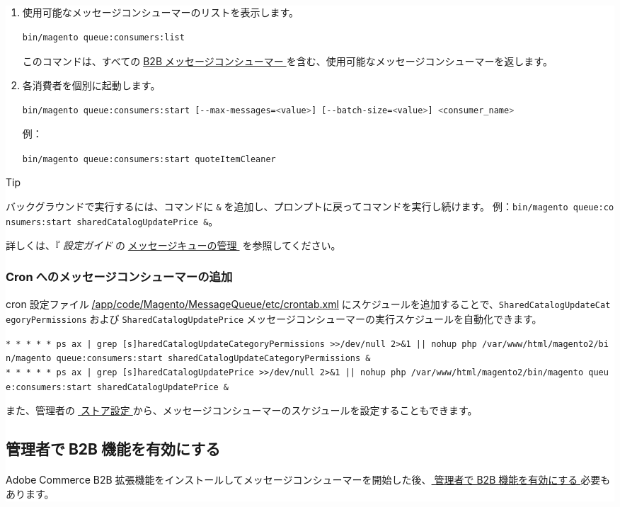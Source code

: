 1. 使用可能なメッセージコンシューマーのリストを表示します。

   ```bash
   bin/magento queue:consumers:list
   ```

   このコマンドは、すべての [B2B メッセージコンシューマー &#x200B;](#message-consumers) を含む、使用可能なメッセージコンシューマーを返します。

1. 各消費者を個別に起動します。

   ```bash
   bin/magento queue:consumers:start [--max-messages=<value>] [--batch-size=<value>] <consumer_name>
   ```

   例：

   ```bash
   bin/magento queue:consumers:start quoteItemCleaner
   ```

>[!TIP]
>
>バックグラウンドで実行するには、コマンドに `&` を追加し、プロンプトに戻ってコマンドを実行し続けます。 例：`bin/magento queue:consumers:start sharedCatalogUpdatePrice &`。

詳しくは、『 _設定ガイド_ の [&#x200B; メッセージキューの管理 &#x200B;](https://experienceleague.adobe.com/ja/docs/commerce-operations/configuration-guide/message-queues/manage-message-queues) を参照してください。

### Cron へのメッセージコンシューマーの追加

cron 設定ファイル [/app/code/Magento/MessageQueue/etc/crontab.xml](https://experienceleague.adobe.com/ja/docs/commerce-operations/configuration-guide/message-queues/manage-message-queues#process-management) にスケジュールを追加することで、`SharedCatalogUpdateCategoryPermissions` および `SharedCatalogUpdatePrice` メッセージコンシューマーの実行スケジュールを自動化できます。

```
* * * * * ps ax | grep [s]haredCatalogUpdateCategoryPermissions >>/dev/null 2>&1 || nohup php /var/www/html/magento2/bin/magento queue:consumers:start sharedCatalogUpdateCategoryPermissions &
* * * * * ps ax | grep [s]haredCatalogUpdatePrice >>/dev/null 2>&1 || nohup php /var/www/html/magento2/bin/magento queue:consumers:start sharedCatalogUpdatePrice &
```

また、管理者の [&#x200B; ストア設定 &#x200B;](../systems/cron.md) から、メッセージコンシューマーのスケジュールを設定することもできます。

## 管理者で B2B 機能を有効にする

Adobe Commerce B2B 拡張機能をインストールしてメッセージコンシューマーを開始した後、[&#x200B; 管理者で B2B 機能を有効にする &#x200B;](enable-basic-features.md) 必要もあります。

